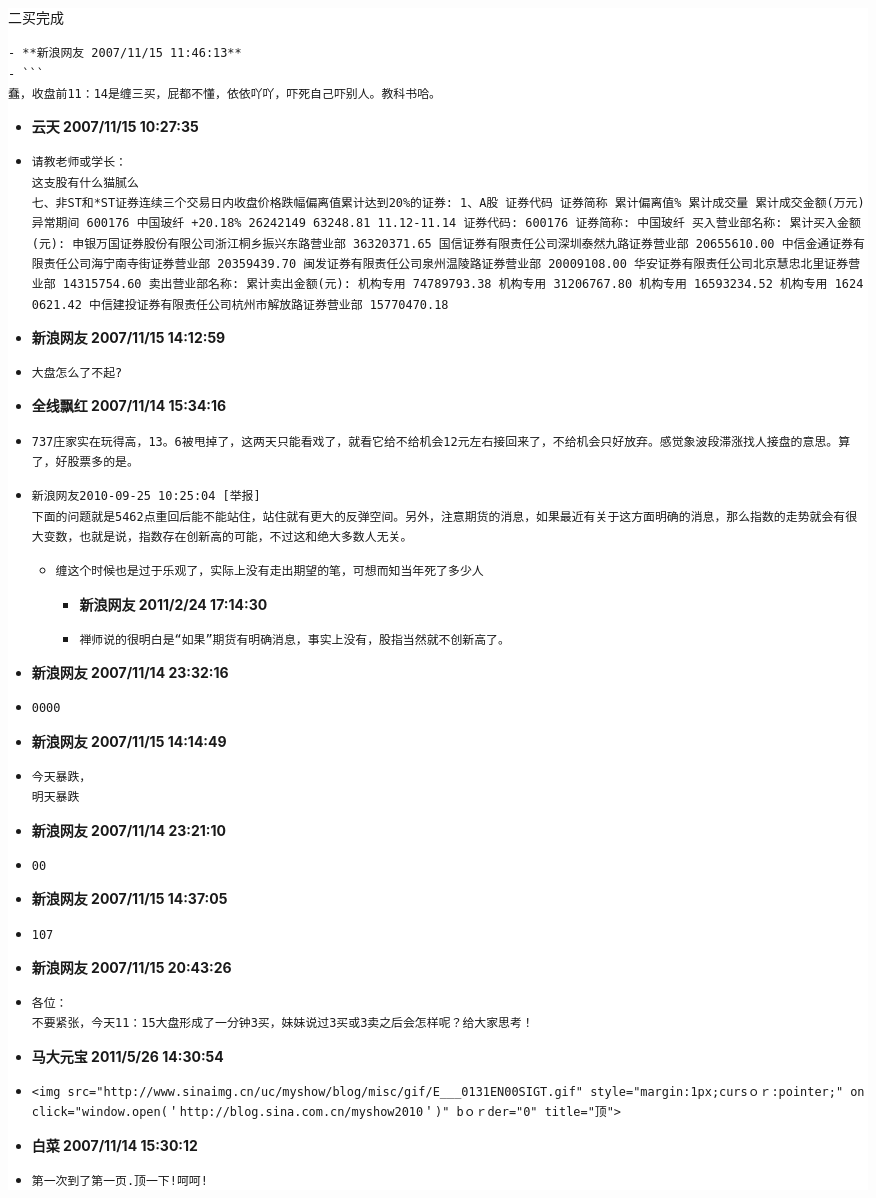   二买完成
  ```
- **新浪网友 2007/11/15 11:46:13**
- ```
  蠢，收盘前11：14是缠三买，屁都不懂，依依吖吖，吓死自己吓别人。教科书哈。
  ```
- **云天 2007/11/15 10:27:35**
- ```
  请教老师或学长：
  这支股有什么猫腻么
  七、非ST和*ST证券连续三个交易日内收盘价格跌幅偏离值累计达到20%的证券: 1、A股 证券代码 证券简称 累计偏离值% 累计成交量 累计成交金额(万元) 异常期间 600176 中国玻纤 +20.18% 26242149 63248.81 11.12-11.14 证券代码: 600176 证券简称: 中国玻纤 买入营业部名称: 累计买入金额(元): 申银万国证券股份有限公司浙江桐乡振兴东路营业部 36320371.65 国信证券有限责任公司深圳泰然九路证券营业部 20655610.00 中信金通证券有限责任公司海宁南寺街证券营业部 20359439.70 闽发证券有限责任公司泉州温陵路证券营业部 20009108.00 华安证券有限责任公司北京慧忠北里证券营业部 14315754.60 卖出营业部名称: 累计卖出金额(元): 机构专用 74789793.38 机构专用 31206767.80 机构专用 16593234.52 机构专用 16240621.42 中信建投证券有限责任公司杭州市解放路证券营业部 15770470.18 
  ```
- **新浪网友 2007/11/15 14:12:59**
- ```
  大盘怎么了不起?
  ```
- **全线飘红 2007/11/14 15:34:16**
- ```
  737庄家实在玩得高，13。6被甩掉了，这两天只能看戏了，就看它给不给机会12元左右接回来了，不给机会只好放弃。感觉象波段滞涨找人接盘的意思。算了，好股票多的是。
  ```
- ```
  新浪网友2010-09-25 10:25:04 [举报] 
  下面的问题就是5462点重回后能不能站住，站住就有更大的反弹空间。另外，注意期货的消息，如果最近有关于这方面明确的消息，那么指数的走势就会有很大变数，也就是说，指数存在创新高的可能，不过这和绝大多数人无关。
  ```
   - ```
     缠这个时候也是过于乐观了，实际上没有走出期望的笔，可想而知当年死了多少人
     ```
      - **新浪网友 2011/2/24 17:14:30**
      - ```
        禅师说的很明白是“如果”期货有明确消息，事实上没有，股指当然就不创新高了。
        ```
- **新浪网友 2007/11/14 23:32:16**
- ```
  0000
  ```
- **新浪网友 2007/11/15 14:14:49**
- ```
  今天暴跌，
  明天暴跌
  ```
- **新浪网友 2007/11/14 23:21:10**
- ```
  00
  ```
- **新浪网友 2007/11/15 14:37:05**
- ```
  107
  ```
- **新浪网友 2007/11/15 20:43:26**
- ```
  各位：
  不要紧张，今天11：15大盘形成了一分钟3买，妹妹说过3买或3卖之后会怎样呢？给大家思考！
  ```
- **马大元宝 2011/5/26 14:30:54**
- ```
  <img src="http://www.sinaimg.cn/uc/myshow/blog/misc/gif/E___0131EN00SIGT.gif" style="margin:1px;cursｏｒ:pointer;" onclick="window.open(＇http://blog.sina.com.cn/myshow2010＇)" bｏｒder="0" title="顶">
  ```
- **白菜 2007/11/14 15:30:12**
- ```
  第一次到了第一页.顶一下!呵呵!
